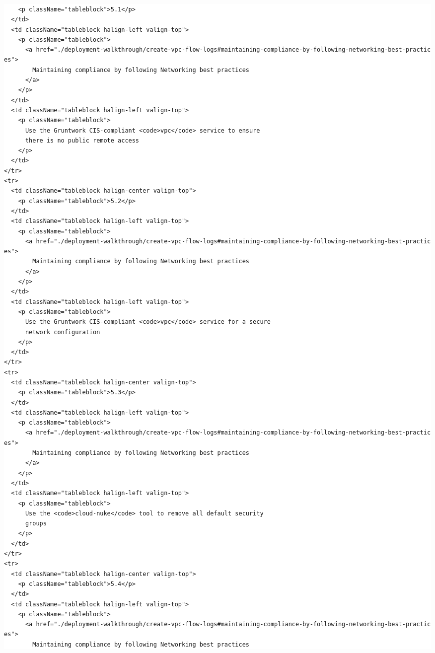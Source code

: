         <p className="tableblock">5.1</p>
      </td>
      <td className="tableblock halign-left valign-top">
        <p className="tableblock">
          <a href="./deployment-walkthrough/create-vpc-flow-logs#maintaining-compliance-by-following-networking-best-practices">
            Maintaining compliance by following Networking best practices
          </a>
        </p>
      </td>
      <td className="tableblock halign-left valign-top">
        <p className="tableblock">
          Use the Gruntwork CIS-compliant <code>vpc</code> service to ensure
          there is no public remote access
        </p>
      </td>
    </tr>
    <tr>
      <td className="tableblock halign-center valign-top">
        <p className="tableblock">5.2</p>
      </td>
      <td className="tableblock halign-left valign-top">
        <p className="tableblock">
          <a href="./deployment-walkthrough/create-vpc-flow-logs#maintaining-compliance-by-following-networking-best-practices">
            Maintaining compliance by following Networking best practices
          </a>
        </p>
      </td>
      <td className="tableblock halign-left valign-top">
        <p className="tableblock">
          Use the Gruntwork CIS-compliant <code>vpc</code> service for a secure
          network configuration
        </p>
      </td>
    </tr>
    <tr>
      <td className="tableblock halign-center valign-top">
        <p className="tableblock">5.3</p>
      </td>
      <td className="tableblock halign-left valign-top">
        <p className="tableblock">
          <a href="./deployment-walkthrough/create-vpc-flow-logs#maintaining-compliance-by-following-networking-best-practices">
            Maintaining compliance by following Networking best practices
          </a>
        </p>
      </td>
      <td className="tableblock halign-left valign-top">
        <p className="tableblock">
          Use the <code>cloud-nuke</code> tool to remove all default security
          groups
        </p>
      </td>
    </tr>
    <tr>
      <td className="tableblock halign-center valign-top">
        <p className="tableblock">5.4</p>
      </td>
      <td className="tableblock halign-left valign-top">
        <p className="tableblock">
          <a href="./deployment-walkthrough/create-vpc-flow-logs#maintaining-compliance-by-following-networking-best-practices">
            Maintaining compliance by following Networking best practices